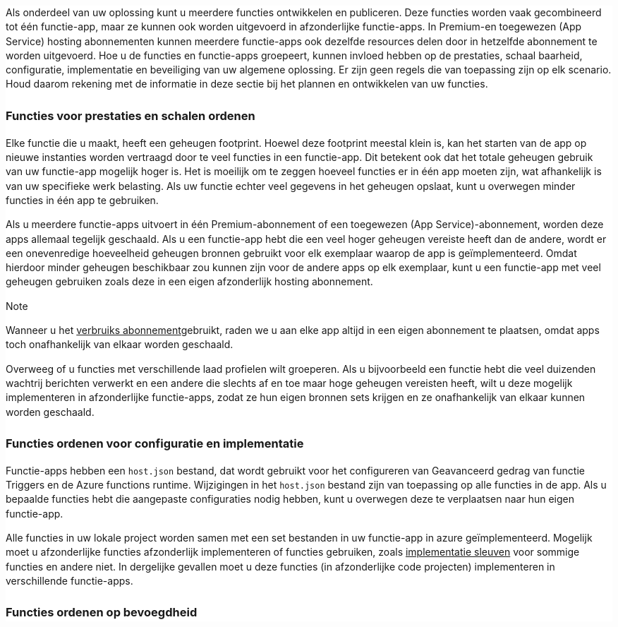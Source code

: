 Als onderdeel van uw oplossing kunt u meerdere functies ontwikkelen en publiceren. Deze functies worden vaak gecombineerd tot één functie-app, maar ze kunnen ook worden uitgevoerd in afzonderlijke functie-apps. In Premium-en toegewezen (App Service) hosting abonnementen kunnen meerdere functie-apps ook dezelfde resources delen door in hetzelfde abonnement te worden uitgevoerd. Hoe u de functies en functie-apps groepeert, kunnen invloed hebben op de prestaties, schaal baarheid, configuratie, implementatie en beveiliging van uw algemene oplossing. Er zijn geen regels die van toepassing zijn op elk scenario. Houd daarom rekening met de informatie in deze sectie bij het plannen en ontwikkelen van uw functies.

### <a name="organize-functions-for-performance-and-scaling"></a>Functies voor prestaties en schalen ordenen

Elke functie die u maakt, heeft een geheugen footprint. Hoewel deze footprint meestal klein is, kan het starten van de app op nieuwe instanties worden vertraagd door te veel functies in een functie-app. Dit betekent ook dat het totale geheugen gebruik van uw functie-app mogelijk hoger is. Het is moeilijk om te zeggen hoeveel functies er in één app moeten zijn, wat afhankelijk is van uw specifieke werk belasting. Als uw functie echter veel gegevens in het geheugen opslaat, kunt u overwegen minder functies in één app te gebruiken.

Als u meerdere functie-apps uitvoert in één Premium-abonnement of een toegewezen (App Service)-abonnement, worden deze apps allemaal tegelijk geschaald. Als u een functie-app hebt die een veel hoger geheugen vereiste heeft dan de andere, wordt er een onevenredige hoeveelheid geheugen bronnen gebruikt voor elk exemplaar waarop de app is geïmplementeerd. Omdat hierdoor minder geheugen beschikbaar zou kunnen zijn voor de andere apps op elk exemplaar, kunt u een functie-app met veel geheugen gebruiken zoals deze in een eigen afzonderlijk hosting abonnement.

> [!NOTE]
> Wanneer u het [verbruiks abonnement](./functions-scale.md)gebruikt, raden we u aan elke app altijd in een eigen abonnement te plaatsen, omdat apps toch onafhankelijk van elkaar worden geschaald.

Overweeg of u functies met verschillende laad profielen wilt groeperen. Als u bijvoorbeeld een functie hebt die veel duizenden wachtrij berichten verwerkt en een andere die slechts af en toe maar hoge geheugen vereisten heeft, wilt u deze mogelijk implementeren in afzonderlijke functie-apps, zodat ze hun eigen bronnen sets krijgen en ze onafhankelijk van elkaar kunnen worden geschaald.

### <a name="organize-functions-for-configuration-and-deployment"></a>Functies ordenen voor configuratie en implementatie

Functie-apps hebben een `host.json` bestand, dat wordt gebruikt voor het configureren van Geavanceerd gedrag van functie Triggers en de Azure functions runtime. Wijzigingen in het `host.json` bestand zijn van toepassing op alle functies in de app. Als u bepaalde functies hebt die aangepaste configuraties nodig hebben, kunt u overwegen deze te verplaatsen naar hun eigen functie-app.

Alle functies in uw lokale project worden samen met een set bestanden in uw functie-app in azure geïmplementeerd. Mogelijk moet u afzonderlijke functies afzonderlijk implementeren of functies gebruiken, zoals [implementatie sleuven](./functions-deployment-slots.md) voor sommige functies en andere niet. In dergelijke gevallen moet u deze functies (in afzonderlijke code projecten) implementeren in verschillende functie-apps.

### <a name="organize-functions-by-privilege"></a>Functies ordenen op bevoegdheid
